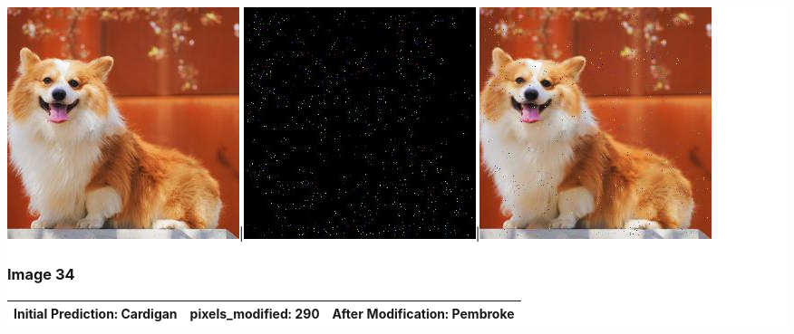  ![Original](/assets/07-04-2024/32_original.jpeg?raw=true)|![Pixel Mask](/assets/07-04-2024/32_pixel.jpeg?raw=true)|![Modified Image](/assets/07-04-2024/32_modified.jpeg?raw=true)

### Image 34 

Initial Prediction: Cardigan            |  pixels_modified: 290         |  After Modification: Pembroke
 :-------------------------:|:-------------------------:|:------------------------